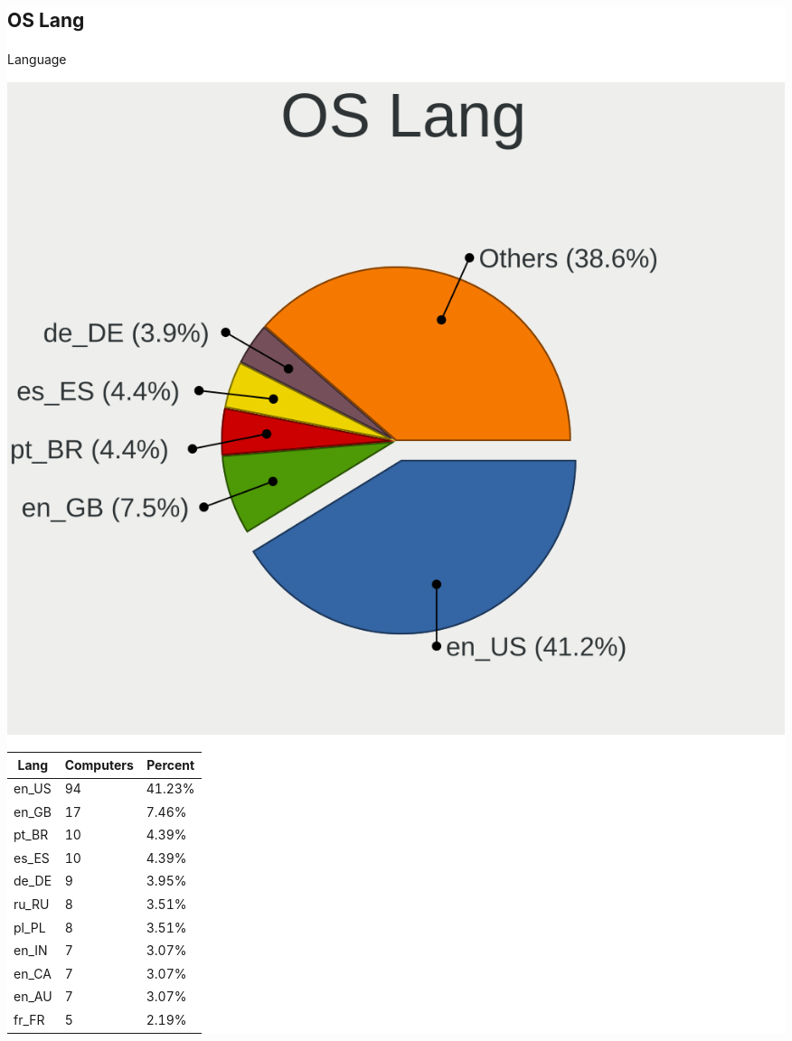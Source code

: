 OS Lang
-------

Language

![OS Lang](./images/pie_chart/os_lang.svg)


| Lang    | Computers | Percent |
|---------|-----------|---------|
| en_US   | 94        | 41.23%  |
| en_GB   | 17        | 7.46%   |
| pt_BR   | 10        | 4.39%   |
| es_ES   | 10        | 4.39%   |
| de_DE   | 9         | 3.95%   |
| ru_RU   | 8         | 3.51%   |
| pl_PL   | 8         | 3.51%   |
| en_IN   | 7         | 3.07%   |
| en_CA   | 7         | 3.07%   |
| en_AU   | 7         | 3.07%   |
| fr_FR   | 5         | 2.19%   |